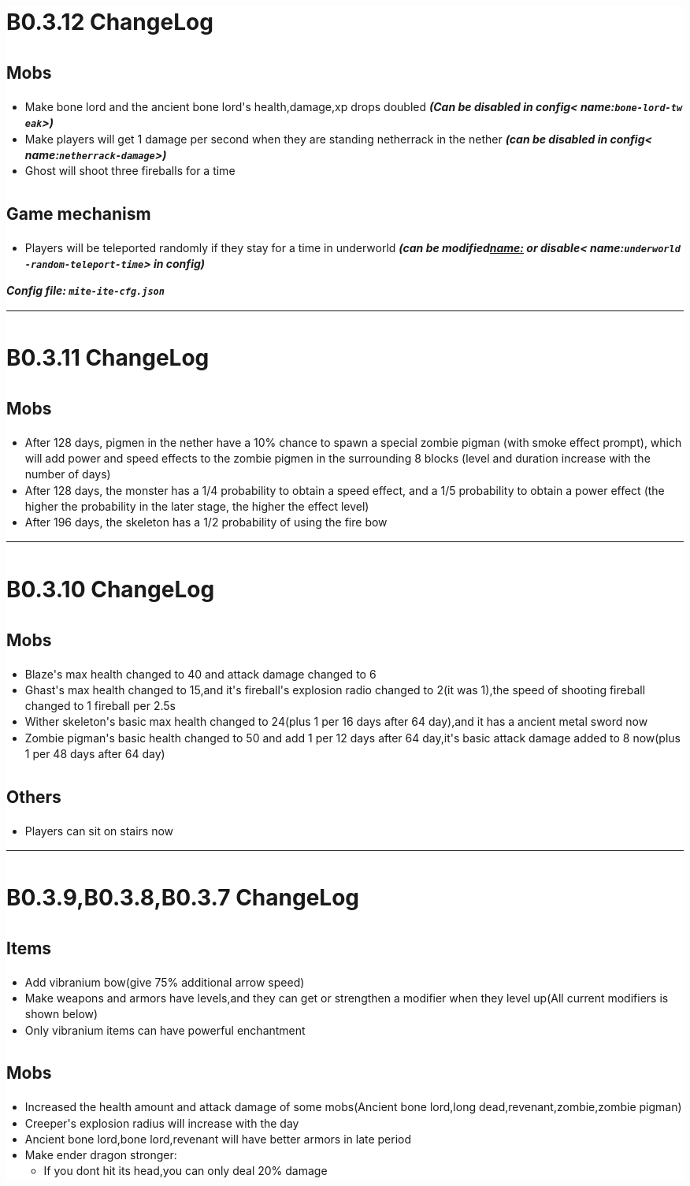 
# B0.3.12 ChangeLog
## Mobs
* Make bone lord and the ancient bone lord's health,damage,xp drops doubled **_(Can be disabled in config< name:`bone-lord-tweak`>)_**
* Make players will get 1 damage per second when they are standing netherrack in the nether **_(can be disabled in config< name:`netherrack-damage`>)_**
* Ghost will shoot three fireballs for a time
## Game mechanism
* Players will be teleported randomly if they stay for a time in underworld **_(can be modified<name:> or disable< name:`underworld-random-teleport-time`> in config)_**

_**Config file: `mite-ite-cfg.json`**_
 
---
# B0.3.11 ChangeLog
## Mobs
* After 128 days, pigmen in the nether have a 10% chance to spawn a special zombie pigman (with smoke effect prompt), which will add power and speed effects to the zombie pigmen in the surrounding 8 blocks (level and duration increase with the number of days)
* After 128 days, the monster has a 1/4 probability to obtain a speed effect, and a 1/5 probability to obtain a power effect (the higher the probability in the later stage, the higher the effect level)
* After 196 days, the skeleton has a 1/2 probability of using the fire bow
---
# B0.3.10 ChangeLog
## Mobs
* Blaze's max health changed to 40 and attack damage changed to 6
* Ghast's max health changed to 15,and it's fireball's explosion radio changed to 2(it was 1),the speed of shooting fireball changed to 1 fireball per 2.5s
* Wither skeleton's basic max health changed to 24(plus 1 per 16 days after 64 day),and it has a ancient metal sword now
* Zombie pigman's basic health changed to 50 and add 1 per 12 days after 64 day,it's basic attack damage added to 8 now(plus 1 per 48 days after 64 day)
## Others
* Players can sit on stairs now
---
# B0.3.9,B0.3.8,B0.3.7 ChangeLog
## Items
* Add vibranium bow(give 75% additional arrow speed)
* Make weapons and armors have levels,and they can get or strengthen a modifier when they level up(All current modifiers is shown below)
* Only vibranium items can have powerful enchantment
## Mobs
* Increased the health amount and attack damage of some mobs(Ancient bone lord,long dead,revenant,zombie,zombie pigman)
* Creeper's explosion radius will increase with the day
* Ancient bone lord,bone lord,revenant will have better armors in late period
* Make ender dragon stronger:
    + If you dont hit its head,you can only deal 20% damage